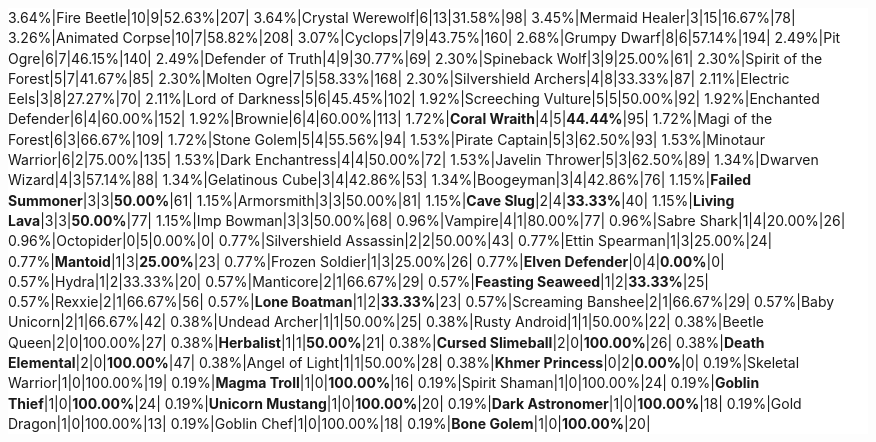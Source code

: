 3.64%|Fire Beetle|10|9|52.63%|207|
3.64%|Crystal Werewolf|6|13|31.58%|98|
3.45%|Mermaid Healer|3|15|16.67%|78|
3.26%|Animated Corpse|10|7|58.82%|208|
3.07%|Cyclops|7|9|43.75%|160|
2.68%|Grumpy Dwarf|8|6|57.14%|194|
2.49%|Pit Ogre|6|7|46.15%|140|
2.49%|Defender of Truth|4|9|30.77%|69|
2.30%|Spineback Wolf|3|9|25.00%|61|
2.30%|Spirit of the Forest|5|7|41.67%|85|
2.30%|Molten Ogre|7|5|58.33%|168|
2.30%|Silvershield Archers|4|8|33.33%|87|
2.11%|Electric Eels|3|8|27.27%|70|
2.11%|Lord of Darkness|5|6|45.45%|102|
1.92%|Screeching Vulture|5|5|50.00%|92|
1.92%|Enchanted Defender|6|4|60.00%|152|
1.92%|Brownie|6|4|60.00%|113|
1.72%|**Coral Wraith**|4|5|**44.44%**|95|
1.72%|Magi of the Forest|6|3|66.67%|109|
1.72%|Stone Golem|5|4|55.56%|94|
1.53%|Pirate Captain|5|3|62.50%|93|
1.53%|Minotaur Warrior|6|2|75.00%|135|
1.53%|Dark Enchantress|4|4|50.00%|72|
1.53%|Javelin Thrower|5|3|62.50%|89|
1.34%|Dwarven Wizard|4|3|57.14%|88|
1.34%|Gelatinous Cube|3|4|42.86%|53|
1.34%|Boogeyman|3|4|42.86%|76|
1.15%|**Failed Summoner**|3|3|**50.00%**|61|
1.15%|Armorsmith|3|3|50.00%|81|
1.15%|**Cave Slug**|2|4|**33.33%**|40|
1.15%|**Living Lava**|3|3|**50.00%**|77|
1.15%|Imp Bowman|3|3|50.00%|68|
0.96%|Vampire|4|1|80.00%|77|
0.96%|Sabre Shark|1|4|20.00%|26|
0.96%|Octopider|0|5|0.00%|0|
0.77%|Silvershield Assassin|2|2|50.00%|43|
0.77%|Ettin Spearman|1|3|25.00%|24|
0.77%|**Mantoid**|1|3|**25.00%**|23|
0.77%|Frozen Soldier|1|3|25.00%|26|
0.77%|**Elven Defender**|0|4|**0.00%**|0|
0.57%|Hydra|1|2|33.33%|20|
0.57%|Manticore|2|1|66.67%|29|
0.57%|**Feasting Seaweed**|1|2|**33.33%**|25|
0.57%|Rexxie|2|1|66.67%|56|
0.57%|**Lone Boatman**|1|2|**33.33%**|23|
0.57%|Screaming Banshee|2|1|66.67%|29|
0.57%|Baby Unicorn|2|1|66.67%|42|
0.38%|Undead Archer|1|1|50.00%|25|
0.38%|Rusty Android|1|1|50.00%|22|
0.38%|Beetle Queen|2|0|100.00%|27|
0.38%|**Herbalist**|1|1|**50.00%**|21|
0.38%|**Cursed Slimeball**|2|0|**100.00%**|26|
0.38%|**Death Elemental**|2|0|**100.00%**|47|
0.38%|Angel of Light|1|1|50.00%|28|
0.38%|**Khmer Princess**|0|2|**0.00%**|0|
0.19%|Skeletal Warrior|1|0|100.00%|19|
0.19%|**Magma Troll**|1|0|**100.00%**|16|
0.19%|Spirit Shaman|1|0|100.00%|24|
0.19%|**Goblin Thief**|1|0|**100.00%**|24|
0.19%|**Unicorn Mustang**|1|0|**100.00%**|20|
0.19%|**Dark Astronomer**|1|0|**100.00%**|18|
0.19%|Gold Dragon|1|0|100.00%|13|
0.19%|Goblin Chef|1|0|100.00%|18|
0.19%|**Bone Golem**|1|0|**100.00%**|20|